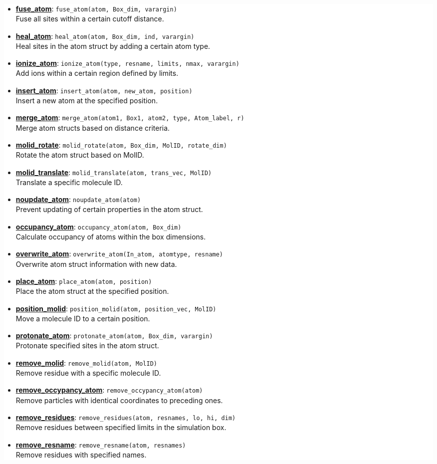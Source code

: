 - **[fuse_atom](build_functions/fuse_atom.m)**: `fuse_atom(atom, Box_dim, varargin)`  
  Fuse all sites within a certain cutoff distance.

- **[heal_atom](build_functions/heal_atom.m)**: `heal_atom(atom, Box_dim, ind, varargin)`  
  Heal sites in the atom struct by adding a certain atom type.

- **[ionize_atom](build_functions/ionize_atom.m)**: `ionize_atom(type, resname, limits, nmax, varargin)`  
  Add ions within a certain region defined by limits.

- **[insert_atom](build_functions/insert_atom.m)**: `insert_atom(atom, new_atom, position)`  
  Insert a new atom at the specified position.

- **[merge_atom](build_functions/merge_atom.m)**: `merge_atom(atom1, Box1, atom2, type, Atom_label, r)`  
  Merge atom structs based on distance criteria.

- **[molid_rotate](build_functions/molid_rotate.m)**: `molid_rotate(atom, Box_dim, MolID, rotate_dim)`  
  Rotate the atom struct based on MolID.

- **[molid_translate](build_functions/molid_translate.m)**: `molid_translate(atom, trans_vec, MolID)`  
  Translate a specific molecule ID.

- **[noupdate_atom](build_functions/noupdate_atom.m)**: `noupdate_atom(atom)`  
  Prevent updating of certain properties in the atom struct.

- **[occupancy_atom](build_functions/occupancy_atom.m)**: `occupancy_atom(atom, Box_dim)`  
  Calculate occupancy of atoms within the box dimensions.

- **[overwrite_atom](build_functions/overwrite_atom.m)**: `overwrite_atom(In_atom, atomtype, resname)`  
  Overwrite atom struct information with new data.

- **[place_atom](build_functions/place_atom.m)**: `place_atom(atom, position)`  
  Place the atom struct at the specified position.

- **[position_molid](build_functions/position_molid.m)**: `position_molid(atom, position_vec, MolID)`  
  Move a molecule ID to a certain position.

- **[protonate_atom](build_functions/protonate_atom.m)**: `protonate_atom(atom, Box_dim, varargin)`  
  Protonate specified sites in the atom struct.

- **[remove_molid](build_functions/remove_molid.m)**: `remove_molid(atom, MolID)`  
  Remove residue with a specific molecule ID.

- **[remove_occypancy_atom](build_functions/remove_occypancy_atom.m)**: `remove_occypancy_atom(atom)`  
  Remove particles with identical coordinates to preceding ones.

- **[remove_residues](build_functions/remove_residues.m)**: `remove_residues(atom, resnames, lo, hi, dim)`  
  Remove residues between specified limits in the simulation box.

- **[remove_resname](build_functions/remove_resname.m)**: `remove_resname(atom, resnames)`  
  Remove residues with specified names.
